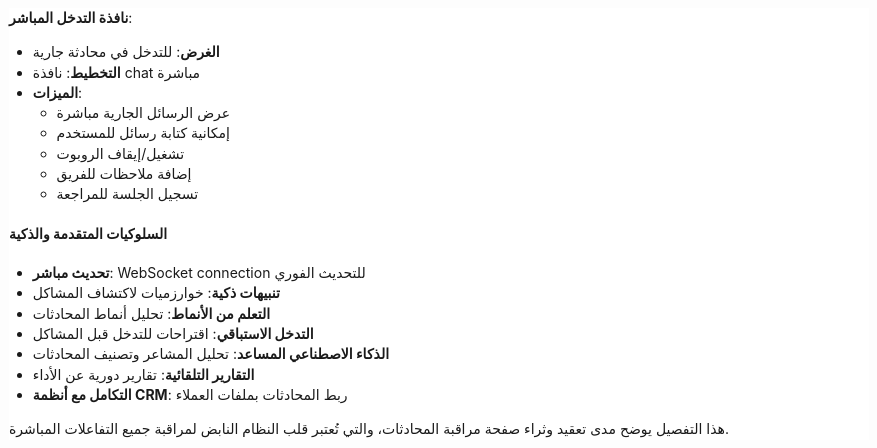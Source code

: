 **نافذة التدخل المباشر**:
- **الغرض**: للتدخل في محادثة جارية
- **التخطيط**: نافذة chat مباشرة
- **الميزات**:
  * عرض الرسائل الجارية مباشرة
  * إمكانية كتابة رسائل للمستخدم
  * تشغيل/إيقاف الروبوت
  * إضافة ملاحظات للفريق
  * تسجيل الجلسة للمراجعة

#### السلوكيات المتقدمة والذكية
- **تحديث مباشر**: WebSocket connection للتحديث الفوري
- **تنبيهات ذكية**: خوارزميات لاكتشاف المشاكل
- **التعلم من الأنماط**: تحليل أنماط المحادثات
- **التدخل الاستباقي**: اقتراحات للتدخل قبل المشاكل
- **الذكاء الاصطناعي المساعد**: تحليل المشاعر وتصنيف المحادثات
- **التقارير التلقائية**: تقارير دورية عن الأداء
- **التكامل مع أنظمة CRM**: ربط المحادثات بملفات العملاء

هذا التفصيل يوضح مدى تعقيد وثراء صفحة مراقبة المحادثات، والتي تُعتبر قلب النظام النابض لمراقبة جميع التفاعلات المباشرة.
